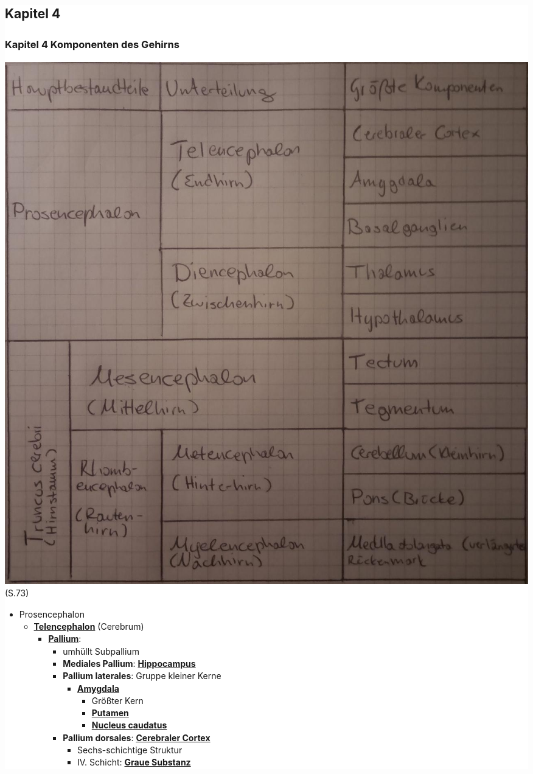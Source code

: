 ## Kapitel 4

### Kapitel 4 Komponenten des Gehirns
![Komponenten des Gehirns](./assets/Komponenten_des_Gehirns.jpg)
(S.73)

* Prosencephalon
  * **<ins>Telencephalon</ins>** (Cerebrum)
    * **<ins>Pallium</ins>**:
      * umhüllt Subpallium
      * **Mediales Pallium**: **<ins>Hippocampus</ins>**
      * **Pallium laterales**: Gruppe kleiner Kerne
        * **<ins>Amygdala</ins>**
          * Größter Kern
          * **<ins>Putamen</ins>**
          * **<ins>Nucleus caudatus</ins>**
      * **Pallium dorsales**: **<ins>Cerebraler Cortex</ins>**
        * Sechs-schichtige Struktur
        * IV. Schicht: **<ins>Graue Substanz</ins>**